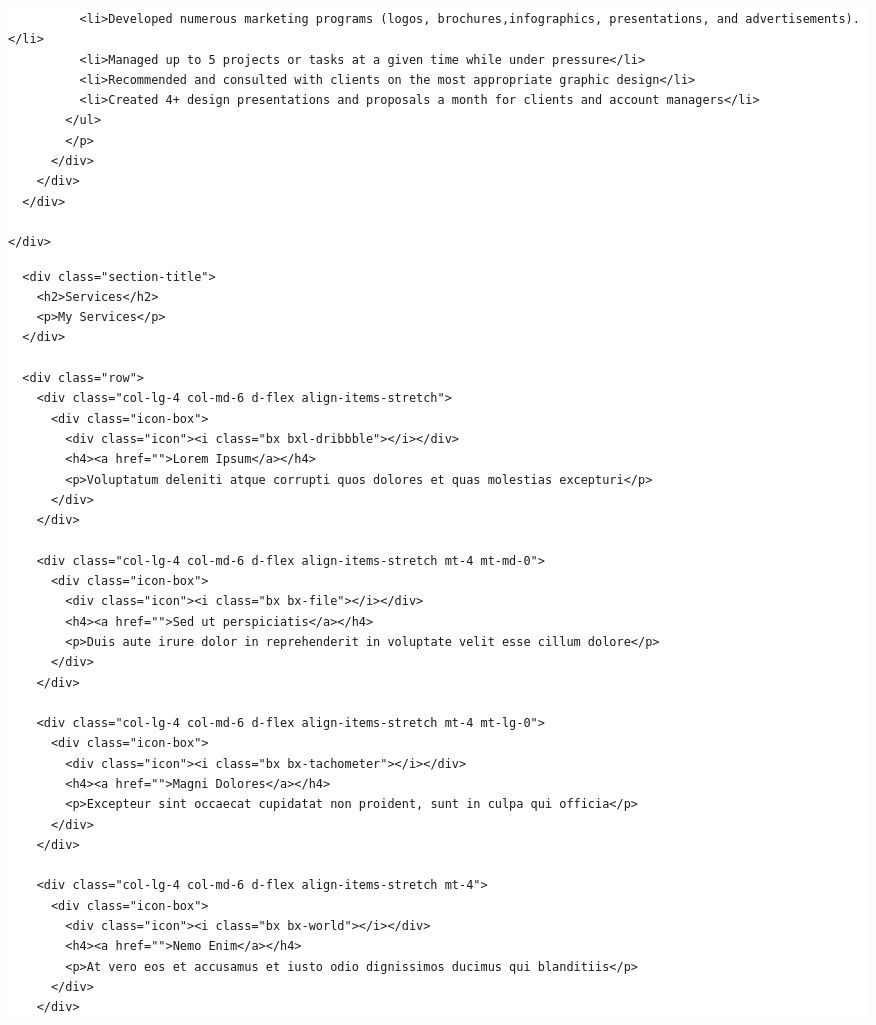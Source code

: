               <li>Developed numerous marketing programs (logos, brochures,infographics, presentations, and advertisements).</li>
              <li>Managed up to 5 projects or tasks at a given time while under pressure</li>
              <li>Recommended and consulted with clients on the most appropriate graphic design</li>
              <li>Created 4+ design presentations and proposals a month for clients and account managers</li>
            </ul>
            </p>
          </div>
        </div>
      </div>

    </div>
  </section>

  
  <section id="services" class="services">
    <div class="container">

      <div class="section-title">
        <h2>Services</h2>
        <p>My Services</p>
      </div>

      <div class="row">
        <div class="col-lg-4 col-md-6 d-flex align-items-stretch">
          <div class="icon-box">
            <div class="icon"><i class="bx bxl-dribbble"></i></div>
            <h4><a href="">Lorem Ipsum</a></h4>
            <p>Voluptatum deleniti atque corrupti quos dolores et quas molestias excepturi</p>
          </div>
        </div>

        <div class="col-lg-4 col-md-6 d-flex align-items-stretch mt-4 mt-md-0">
          <div class="icon-box">
            <div class="icon"><i class="bx bx-file"></i></div>
            <h4><a href="">Sed ut perspiciatis</a></h4>
            <p>Duis aute irure dolor in reprehenderit in voluptate velit esse cillum dolore</p>
          </div>
        </div>

        <div class="col-lg-4 col-md-6 d-flex align-items-stretch mt-4 mt-lg-0">
          <div class="icon-box">
            <div class="icon"><i class="bx bx-tachometer"></i></div>
            <h4><a href="">Magni Dolores</a></h4>
            <p>Excepteur sint occaecat cupidatat non proident, sunt in culpa qui officia</p>
          </div>
        </div>

        <div class="col-lg-4 col-md-6 d-flex align-items-stretch mt-4">
          <div class="icon-box">
            <div class="icon"><i class="bx bx-world"></i></div>
            <h4><a href="">Nemo Enim</a></h4>
            <p>At vero eos et accusamus et iusto odio dignissimos ducimus qui blanditiis</p>
          </div>
        </div>

